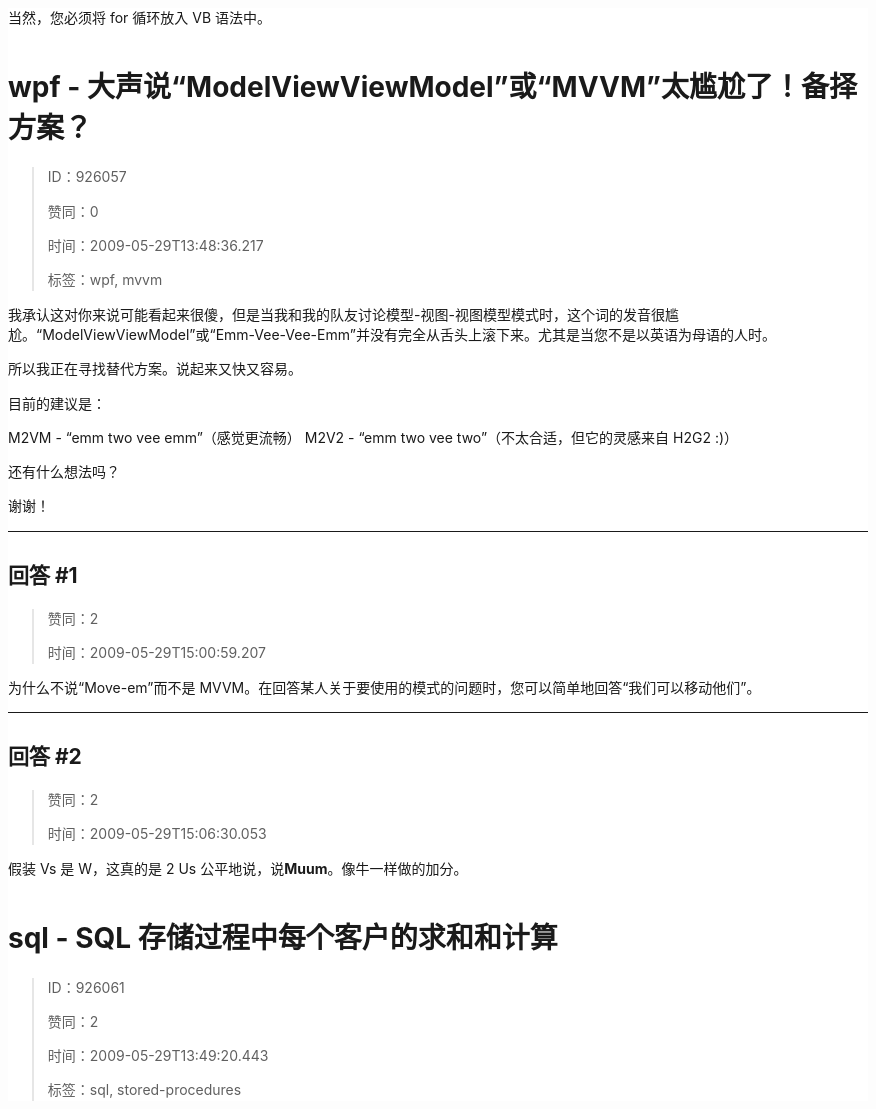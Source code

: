 当然，您必须将 for 循环放入 VB 语法中。

# wpf - 大声说“ModelViewViewModel”或“MVVM”太尴尬了！备择方案？

> ID：926057
> 
> 赞同：0
> 
> 时间：2009-05-29T13:48:36.217
> 
> 标签：wpf, mvvm

我承认这对你来说可能看起来很傻，但是当我和我的队友讨论模型-视图-视图模型模式时，这个词的发音很尴尬。“ModelViewViewModel”或“Emm-Vee-Vee-Emm”并没有完全从舌头上滚下来。尤其是当您不是以英语为母语的人时。

所以我正在寻找替代方案。说起来又快又容易。

目前的建议是：

M2VM - “emm two vee emm”（感觉更流畅）
M2V2 - “emm two vee two”（不太合适，但它的灵感来自 H2G2 :)）

还有什么想法吗？

谢谢！

* * *

## 回答 #1

> 赞同：2
> 
> 时间：2009-05-29T15:00:59.207

为什么不说“Move-em”而不是 MVVM。在回答某人关于要使用的模式的问题时，您可以简单地回答“我们可以移动他们”。

* * *

## 回答 #2

> 赞同：2
> 
> 时间：2009-05-29T15:06:30.053

假装 Vs 是 W，这真的是 2 Us 公平地说，说**Muum**。像牛一样做的加分。

# sql - SQL 存储过程中每个客户的求和和计算

> ID：926061
> 
> 赞同：2
> 
> 时间：2009-05-29T13:49:20.443
> 
> 标签：sql, stored-procedures
